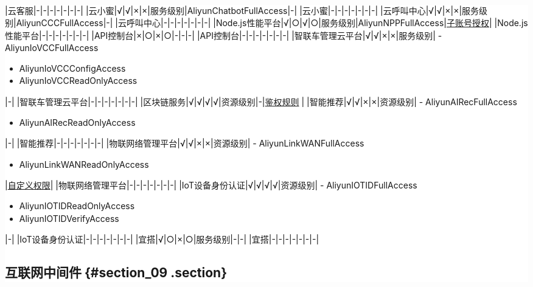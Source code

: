 |云客服|-|-|-|-|-|-|-|
|云小蜜|√|√|×|×|服务级别|AliyunChatbotFullAccess|-|
|云小蜜|-|-|-|-|-|-|-|
|云呼叫中心|√|√|×|×|服务级别|AliyunCCCFullAccess|-|
|云呼叫中心|-|-|-|-|-|-|-|
|Node.js性能平台|√|○|√|○|服务级别|AliyunNPPFullAccess|[子账号授权](https://help.aliyun.com/document_detail/65672.html)|
|Node.js性能平台|-|-|-|-|-|-|-|
|API控制台|×|○|×|○|-|-|-|
|API控制台|-|-|-|-|-|-|-|
|智联车管理云平台|√|√|×|×|服务级别| -   AliyunIoVCCFullAccess
-   AliyunIoVCCConfigAccess
-   AliyunIoVCCReadOnlyAccess

 |-|
|智联车管理云平台|-|-|-|-|-|-|-|
|区块链服务|√|√|√|√|资源级别|-|[鉴权规则](https://help.aliyun.com/document_detail/99202.html) |
|智能推荐|√|√|×|×|资源级别| -   AliyunAIRecFullAccess
-   AliyunAIRecReadOnlyAccess

 |-|
|智能推荐|-|-|-|-|-|-|-|
|物联网络管理平台|√|√|×|×|资源级别| -   AliyunLinkWANFullAccess
-   AliyunLinkWANReadOnlyAccess

 |[自定义权限](https://help.aliyun.com/document_detail/112452.html)|
|物联网络管理平台|-|-|-|-|-|-|-|
|IoT设备身份认证|√|√|√|√|资源级别| -   AliyunIOTIDFullAccess
-   AliyunIOTIDReadOnlyAccess
-   AliyunIOTIDVerifyAccess

 |-|
|IoT设备身份认证|-|-|-|-|-|-|-|
|宜搭|√|○|×|○|服务级别|-|-|
|宜搭|-|-|-|-|-|-|-|

## 互联网中间件 {#section_09 .section}
